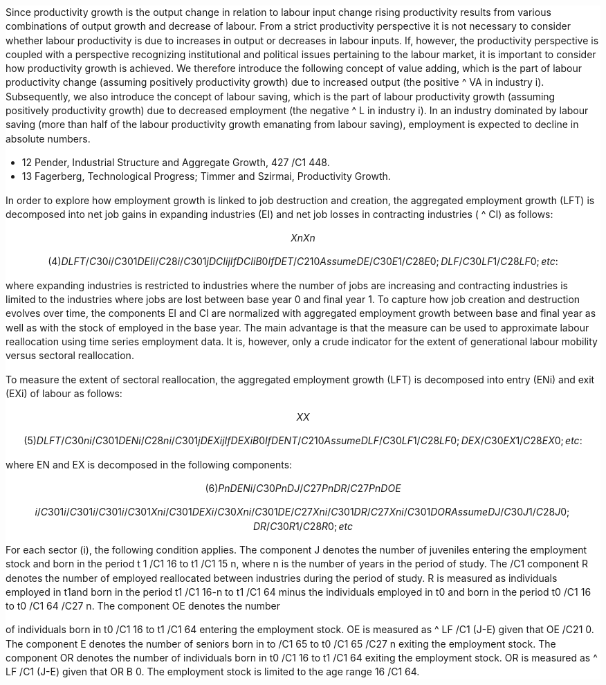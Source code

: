 Since productivity growth is the output change in relation to labour input change rising productivity results from various combinations of output growth and decrease of labour. From a strict productivity perspective it is not necessary to consider whether labour productivity is due to increases in output or decreases in labour inputs. If, however, the productivity perspective is coupled with a perspective recognizing institutional and political issues pertaining to the labour market, it is important to consider how productivity growth is achieved. We therefore introduce the following concept of value adding, which is the part of labour productivity change (assuming positively productivity growth) due to increased output (the positive ^ VA in industry i). Subsequently, we also introduce the concept of labour saving, which is the part of labour productivity growth (assuming positively productivity growth) due to decreased employment (the negative ^ L in industry i). In an industry dominated by labour saving (more than half of the labour productivity growth emanating from labour saving), employment is expected to decline in absolute numbers.

- 12 Pender, Industrial Structure and Aggregate Growth, 427 /C1 448.
- 13 Fagerberg, Technological Progress; Timmer and Szirmai, Productivity Growth.

In order to explore how employment growth is linked to job destruction and creation, the aggregated employment growth (LFT) is decomposed into net job gains in expanding industries (EI) and net job losses in contracting industries ( ^ CI) as follows:

$$X n X n$$

$$( 4 ) D LFT /C30 i /C30 1 D EIi /C28 i /C30 1 j D CIi j If D CIi B 0 If D ET /C21 0 Assume D E /C30 E 1 /C28 E 0 ; D LF /C30 LF 1 /C28 LF 0 ; etc :$$

where expanding industries is restricted to industries where the number of jobs are increasing and contracting industries is limited to the industries where jobs are lost between base year 0 and final year 1. To capture how job creation and destruction evolves over time, the components EI and CI are normalized with aggregated employment growth between base and final year as well as with the stock of employed in the base year. The main advantage is that the measure can be used to approximate labour reallocation using time series employment data. It is, however, only a crude indicator for the extent of generational labour mobility versus sectoral reallocation.

To measure the extent of sectoral reallocation, the aggregated employment growth (LFT) is decomposed into entry (ENi) and exit (EXi) of labour as follows:

$$X X$$

$$( 5 ) D LFT /C30 n i /C30 1 D ENi /C28 n i /C30 1 j D EXi j If D EXi B 0 If D ENT /C21 0 Assume D LF /C30 LF 1 /C28 LF 0 ; D EX /C30 EX 1 /C28 EX 0 ; etc :$$

where EN and EX is decomposed in the following components:

$$( 6 ) P n D ENi /C30 P n D J /C27 P n D R /C27 P n D OE$$

$$i /C30 1 i /C30 1 i /C30 1 i /C30 1 X n i /C30 1 D EXi /C30 X n i /C30 1 D E /C27 X n i /C30 1 D R /C27 X n i /C30 1 D OR Assume D J /C30 J 1 /C28 J 0 ; D R /C30 R 1 /C28 R 0 ; etc$$

For each sector (i), the following condition applies. The component J denotes the number of juveniles entering the employment stock and born in the period t 1 /C1 16 to t1 /C1 15 n, where n is the number of years in the period of study. The /C1 component R denotes the number of employed reallocated between industries during the period of study. R is measured as individuals employed in t1and born in the period t1 /C1 16-n to t1 /C1 64 minus the individuals employed in t0 and born in the period t0 /C1 16 to t0 /C1 64 /C27 n. The component OE denotes the number

of individuals born in t0 /C1 16 to t1 /C1 64 entering the employment stock. OE is measured as ^ LF /C1 (J-E) given that OE /C21 0. The component E denotes the number of seniors born in to /C1 65 to t0 /C1 65 /C27 n exiting the employment stock. The component OR denotes the number of individuals born in t0 /C1 16 to t1 /C1 64 exiting the employment stock. OR is measured as ^ LF /C1 (J-E) given that OR B 0. The employment stock is limited to the age range 16 /C1 64.

